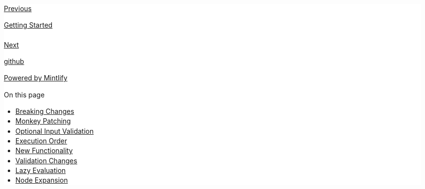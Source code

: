 [Previous](http://docs.comfy.org/essentials/comfyui-server/comms_messages)

[Getting Started  
\
Next](http://docs.comfy.org/comfy-cli/getting-started)

[github](https://github.com/comfyanonymous/ComfyUI/)

[Powered by Mintlify](https://mintlify.com/preview-request?utm_campaign=poweredBy&utm_medium=referral&utm_source=docs.comfy.org)

On this page

- [Breaking Changes](http://docs.comfy.org#breaking-changes)
- [Monkey Patching](http://docs.comfy.org#monkey-patching)
- [Optional Input Validation](http://docs.comfy.org#optional-input-validation)
- [Execution Order](http://docs.comfy.org#execution-order)
- [New Functionality](http://docs.comfy.org#new-functionality)
- [Validation Changes](http://docs.comfy.org#validation-changes)
- [Lazy Evaluation](http://docs.comfy.org#lazy-evaluation)
- [Node Expansion](http://docs.comfy.org#node-expansion)